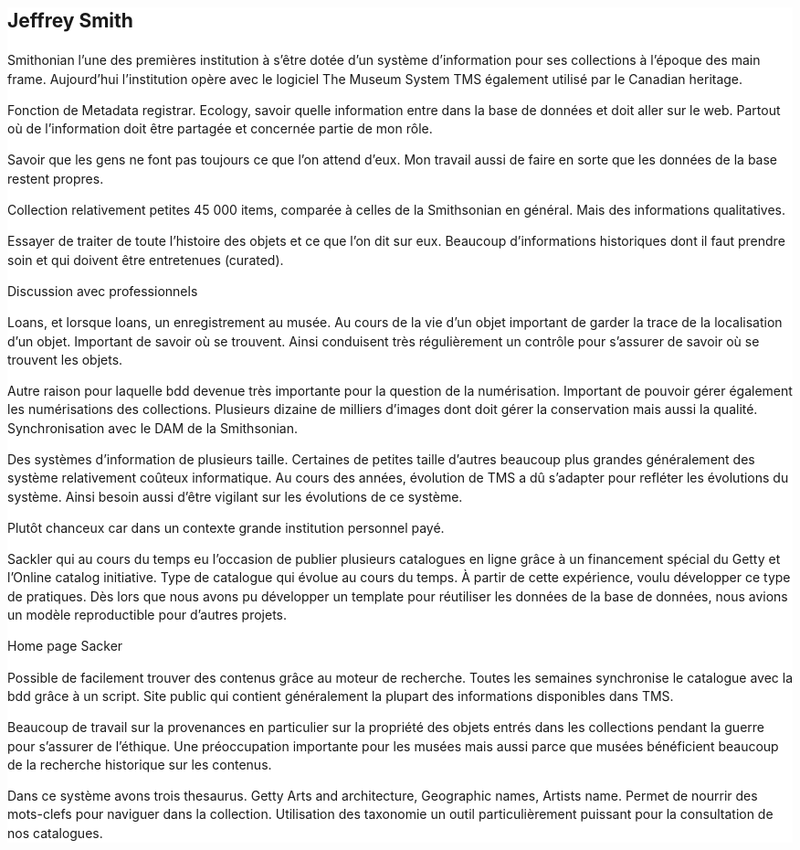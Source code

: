 ## Jeffrey Smith

Smithonian l’une des premières institution à s’être dotée d’un système d’information pour ses collections à l’époque des main frame. Aujourd’hui l’institution opère avec le logiciel The Museum System TMS également utilisé par le Canadian heritage.

Fonction de Metadata registrar. Ecology, savoir quelle information entre dans la base de données et doit aller sur le web. Partout où de l’information doit être partagée et concernée partie de mon rôle.

Savoir que les gens ne font pas toujours ce que l’on attend d’eux. Mon travail aussi de faire en sorte que les données de la base restent propres.

Collection relativement petites 45 000 items, comparée à celles de la Smithsonian en général. Mais des informations qualitatives.

Essayer de traiter de toute l’histoire des objets et ce que l’on dit sur eux. Beaucoup d’informations historiques dont il faut prendre soin et qui doivent être entretenues (curated). 

Discussion avec professionnels

Loans, et lorsque loans, un enregistrement au musée. Au cours de la vie d’un objet important de garder la trace de la localisation d’un objet. Important de savoir où se trouvent. Ainsi conduisent très régulièrement un contrôle pour s’assurer de savoir où se trouvent les objets.

Autre raison pour laquelle bdd devenue très importante pour la question de la numérisation. Important de pouvoir gérer également les numérisations des collections. Plusieurs dizaine de milliers d’images dont doit gérer la conservation mais aussi la qualité. Synchronisation avec le DAM de la Smithsonian.

Des systèmes d’information de plusieurs taille. Certaines de petites taille d’autres beaucoup plus grandes généralement des système relativement coûteux informatique. Au cours des années, évolution de TMS a dû s’adapter pour refléter les évolutions du système. Ainsi besoin aussi d’être vigilant sur les évolutions de ce système.

Plutôt chanceux car dans un contexte grande institution personnel payé.

Sackler qui au cours du temps eu l’occasion de publier plusieurs catalogues en ligne grâce à un financement spécial du Getty et l’Online catalog initiative. Type de catalogue qui évolue au cours du temps. À partir de cette expérience, voulu développer ce type de pratiques. Dès lors que nous avons pu développer un template pour réutiliser les données de la base de données, nous avions un modèle reproductible pour d’autres projets.

Home page Sacker

Possible de facilement trouver des contenus grâce au moteur de recherche. Toutes les semaines synchronise le catalogue avec la bdd grâce à un script. Site public qui contient généralement la plupart des informations disponibles dans TMS.

Beaucoup de travail sur la provenances en particulier sur la propriété des objets entrés dans les collections pendant la guerre pour s’assurer de l’éthique. Une préoccupation importante pour les musées mais aussi parce que musées bénéficient beaucoup de la recherche historique sur les contenus.

Dans ce système avons trois thesaurus. Getty Arts and architecture, Geographic names, Artists name. Permet de nourrir des mots-clefs pour naviguer dans la collection. Utilisation des taxonomie un outil particulièrement puissant pour la consultation de nos catalogues.
